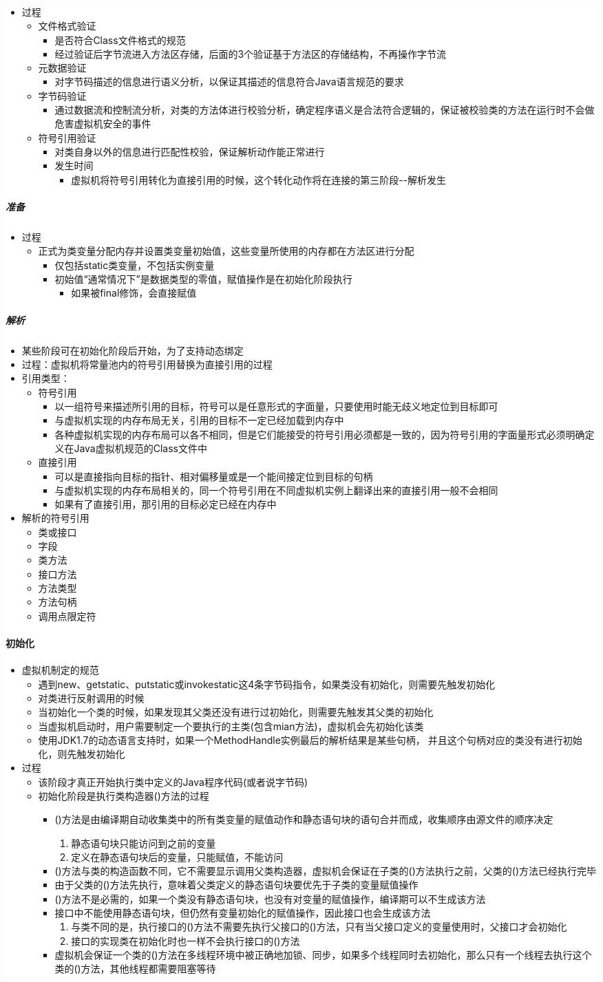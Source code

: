 * 过程
  * 文件格式验证
    - 是否符合Class文件格式的规范
    - 经过验证后字节流进入方法区存储，后面的3个验证基于方法区的存储结构，不再操作字节流
  * 元数据验证
    - 对字节码描述的信息进行语义分析，以保证其描述的信息符合Java语言规范的要求
  * 字节码验证
    - 通过数据流和控制流分析，对类的方法体进行校验分析，确定程序语义是合法符合逻辑的，保证被校验类的方法在运行时不会做危害虚拟机安全的事件
  * 符号引用验证
    - 对类自身以外的信息进行匹配性校验，保证解析动作能正常进行
    - 发生时间
      - 虚拟机将符号引用转化为直接引用的时候，这个转化动作将在连接的第三阶段--解析发生

##### 准备

- 过程
  - 正式为类变量分配内存并设置类变量初始值，这些变量所使用的内存都在方法区进行分配
    - 仅包括static类变量，不包括实例变量
    - 初始值“通常情况下”是数据类型的零值，赋值操作是在初始化阶段执行
      - 如果被final修饰，会直接赋值

##### 解析

- 某些阶段可在初始化阶段后开始，为了支持动态绑定
- 过程：虚拟机将常量池内的符号引用替换为直接引用的过程
- 引用类型：
  - 符号引用
    - 以一组符号来描述所引用的目标，符号可以是任意形式的字面量，只要使用时能无歧义地定位到目标即可
    - 与虚拟机实现的内存布局无关，引用的目标不一定已经加载到内存中
    - 各种虚拟机实现的内存布局可以各不相同，但是它们能接受的符号引用必须都是一致的，因为符号引用的字面量形式必须明确定义在Java虚拟机规范的Class文件中
  - 直接引用
    - 可以是直接指向目标的指针、相对偏移量或是一个能间接定位到目标的句柄
    - 与虚拟机实现的内存布局相关的，同一个符号引用在不同虚拟机实例上翻译出来的直接引用一般不会相同
    - 如果有了直接引用，那引用的目标必定已经在内存中
- 解析的符号引用
  - 类或接口
  - 字段
  - 类方法
  - 接口方法
  - 方法类型
  - 方法句柄
  - 调用点限定符

#### 初始化

- 虚拟机制定的规范
  - 遇到new、getstatic、putstatic或invokestatic这4条字节码指令，如果类没有初始化，则需要先触发初始化
  - 对类进行反射调用的时候
  - 当初始化一个类的时候，如果发现其父类还没有进行过初始化，则需要先触发其父类的初始化
  - 当虚拟机启动时，用户需要制定一个要执行的主类(包含mian方法)，虚拟机会先初始化该类
  - 使用JDK1.7的动态语言支持时，如果一个MethodHandle实例最后的解析结果是某些句柄，
    并且这个句柄对应的类没有进行初始化，则先触发初始化
- 过程
  - 该阶段才真正开始执行类中定义的Java程序代码(或者说字节码)
  - 初始化阶段是执行类构造器<clinit>()方法的过程
    - <clinit>()方法是由编译期自动收集类中的所有类变量的赋值动作和静态语句块的语句合并而成，收集顺序由源文件的顺序决定
      1. 静态语句块只能访问到之前的变量
      2. 定义在静态语句块后的变量，只能赋值，不能访问
    - <clinit>()方法与类的构造函数不同，它不需要显示调用父类构造器，虚拟机会保证在子类的<clinit>()方法执行之前，父类的<clinit>()方法已经执行完毕
    - 由于父类的<clinit>()方法先执行，意味着父类定义的静态语句块要优先于子类的变量赋值操作
    - <clinit>()方法不是必需的，如果一个类没有静态语句块，也没有对变量的赋值操作，编译期可以不生成该方法
    - 接口中不能使用静态语句块，但仍然有变量初始化的赋值操作，因此接口也会生成该方法
      1. 与类不同的是，执行接口的<clinit>()方法不需要先执行父接口的<clinit>()方法，只有当父接口定义的变量使用时，父接口才会初始化
      2. 接口的实现类在初始化时也一样不会执行接口的<clinit>()方法
    - 虚拟机会保证一个类的<clinit>()方法在多线程环境中被正确地加锁、同步，如果多个线程同时去初始化，那么只有一个线程去执行这个类的<clinit>()方法，其他线程都需要阻塞等待
